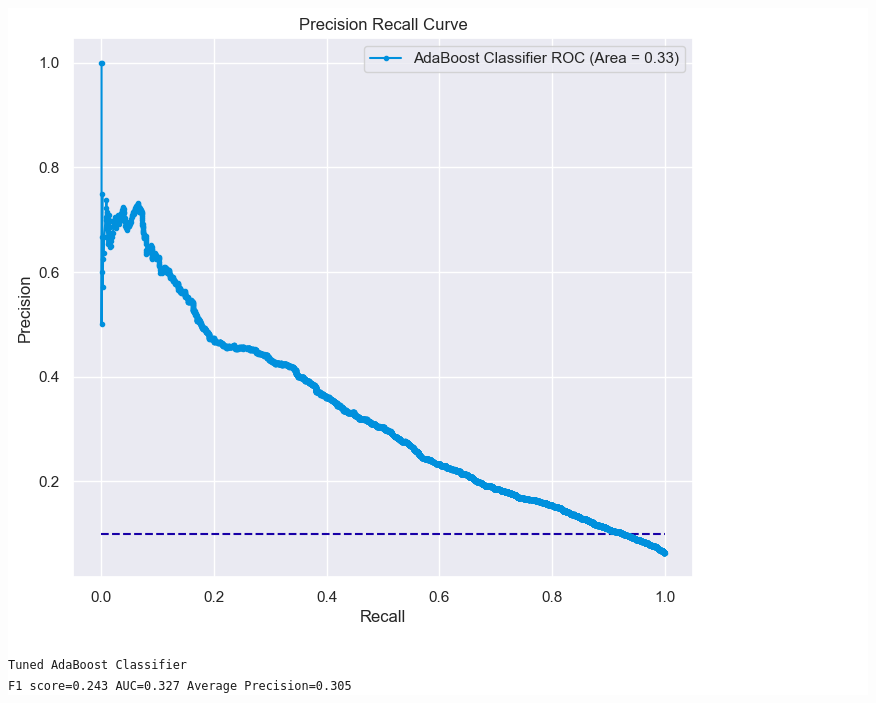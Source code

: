 ![png](output_93_5.png)
    


    Tuned AdaBoost Classifier
    F1 score=0.243 AUC=0.327 Average Precision=0.305
    


    